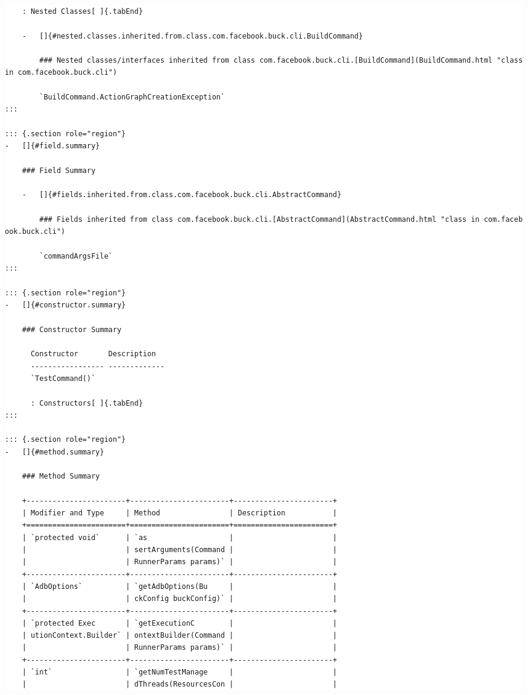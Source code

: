 
        : Nested Classes[ ]{.tabEnd}

        -   []{#nested.classes.inherited.from.class.com.facebook.buck.cli.BuildCommand}

            ### Nested classes/interfaces inherited from class com.facebook.buck.cli.[BuildCommand](BuildCommand.html "class in com.facebook.buck.cli")

            `BuildCommand.ActionGraphCreationException`
    :::

    ::: {.section role="region"}
    -   []{#field.summary}

        ### Field Summary

        -   []{#fields.inherited.from.class.com.facebook.buck.cli.AbstractCommand}

            ### Fields inherited from class com.facebook.buck.cli.[AbstractCommand](AbstractCommand.html "class in com.facebook.buck.cli")

            `commandArgsFile`
    :::

    ::: {.section role="region"}
    -   []{#constructor.summary}

        ### Constructor Summary

          Constructor       Description
          ----------------- -------------
          `TestCommand()`    

          : Constructors[ ]{.tabEnd}
    :::

    ::: {.section role="region"}
    -   []{#method.summary}

        ### Method Summary

        +-----------------------+-----------------------+-----------------------+
        | Modifier and Type     | Method                | Description           |
        +=======================+=======================+=======================+
        | `protected void`      | `as                   |                       |
        |                       | sertArguments​(Command |                       |
        |                       | RunnerParams params)` |                       |
        +-----------------------+-----------------------+-----------------------+
        | `AdbOptions`          | `getAdbOptions​(Bu     |                       |
        |                       | ckConfig buckConfig)` |                       |
        +-----------------------+-----------------------+-----------------------+
        | `protected Exec       | `getExecutionC        |                       |
        | utionContext.Builder` | ontextBuilder​(Command |                       |
        |                       | RunnerParams params)` |                       |
        +-----------------------+-----------------------+-----------------------+
        | `int`                 | `getNumTestManage     |                       |
        |                       | dThreads​(ResourcesCon |                       |